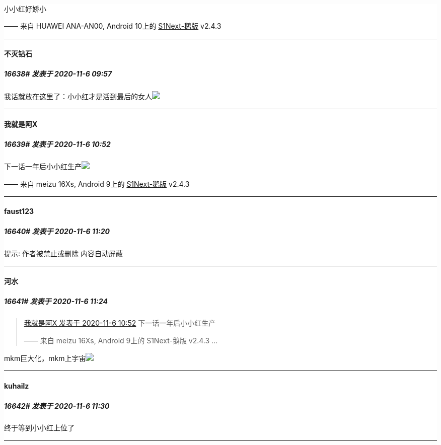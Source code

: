 
小小红好娇小

—— 来自 HUAWEI ANA-AN00, Android 10上的 [S1Next-鹅版](https://github.com/ykrank/S1-Next/releases) v2.4.3


-----

####  不灭钻石  
##### 16638#       发表于 2020-11-6 09:57


我话就放在这里了：小小红才是活到最后的女人<img src="https://static.saraba1st.com/image/smiley/face2017/051.png" referrerpolicy="no-referrer">


-----

####  我就是阿X  
##### 16639#       发表于 2020-11-6 10:52


下一话一年后小小红生产<img src="https://static.saraba1st.com/image/smiley/face2017/032.png" referrerpolicy="no-referrer">

—— 来自 meizu 16Xs, Android 9上的 [S1Next-鹅版](https://github.com/ykrank/S1-Next/releases) v2.4.3


-----

####  faust123  
##### 16640#       发表于 2020-11-6 11:20

提示: 作者被禁止或删除 内容自动屏蔽


-----

####  河水  
##### 16641#       发表于 2020-11-6 11:24


<blockquote><a href="httphttps://bbs.saraba1st.com/2b/forum.php?mod=redirect&amp;goto=findpost&amp;pid=49296193&amp;ptid=1794543" target="_blank">我就是阿X 发表于 2020-11-6 10:52</a>
下一话一年后小小红生产

—— 来自 meizu 16Xs, Android 9上的 S1Next-鹅版 v2.4.3 ...</blockquote>
mkm巨大化，mkm上宇宙<img src="https://static.saraba1st.com/image/smiley/face2017/025.png" referrerpolicy="no-referrer">


-----

####  kuhailz  
##### 16642#       发表于 2020-11-6 11:30


终于等到小小红上位了


-----
